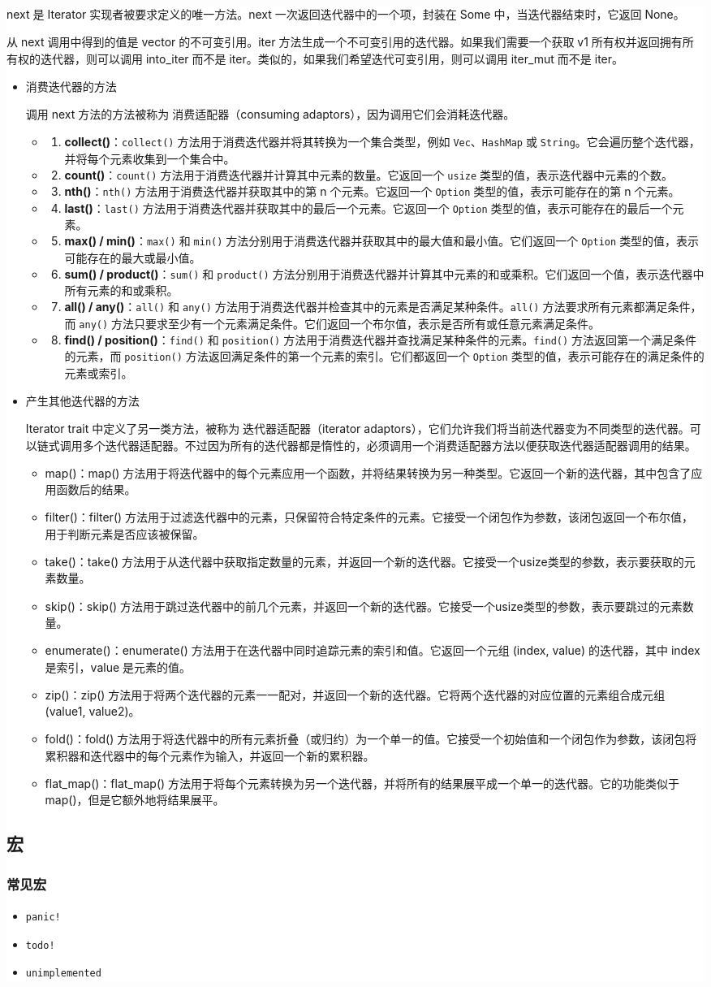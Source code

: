   next 是 Iterator 实现者被要求定义的唯一方法。next 一次返回迭代器中的一个项，封装在 Some 中，当迭代器结束时，它返回 None。

  从 next 调用中得到的值是 vector 的不可变引用。iter 方法生成一个不可变引用的迭代器。如果我们需要一个获取 v1 所有权并返回拥有所有权的迭代器，则可以调用 into_iter 而不是 iter。类似的，如果我们希望迭代可变引用，则可以调用 iter_mut 而不是 iter。

- 消费迭代器的方法

  调用 next 方法的方法被称为 消费适配器（consuming adaptors），因为调用它们会消耗迭代器。

  - 1. **collect()**：`collect()` 方法用于消费迭代器并将其转换为一个集合类型，例如 `Vec`、`HashMap` 或 `String`。它会遍历整个迭代器，并将每个元素收集到一个集合中。

  - 2. **count()**：`count()` 方法用于消费迭代器并计算其中元素的数量。它返回一个 `usize` 类型的值，表示迭代器中元素的个数。

  - 3. **nth()**：`nth()` 方法用于消费迭代器并获取其中的第 n 个元素。它返回一个 `Option` 类型的值，表示可能存在的第 n 个元素。

  - 4. **last()**：`last()` 方法用于消费迭代器并获取其中的最后一个元素。它返回一个 `Option` 类型的值，表示可能存在的最后一个元素。

  - 5. **max() / min()**：`max()` 和 `min()` 方法分别用于消费迭代器并获取其中的最大值和最小值。它们返回一个 `Option` 类型的值，表示可能存在的最大或最小值。

  - 6. **sum() / product()**：`sum()` 和 `product()` 方法分别用于消费迭代器并计算其中元素的和或乘积。它们返回一个值，表示迭代器中所有元素的和或乘积。

  - 7. **all() / any()**：`all()` 和 `any()` 方法用于消费迭代器并检查其中的元素是否满足某种条件。`all()` 方法要求所有元素都满足条件，而 `any()` 方法只要求至少有一个元素满足条件。它们返回一个布尔值，表示是否所有或任意元素满足条件。

  - 8. **find() / position()**：`find()` 和 `position()` 方法用于消费迭代器并查找满足某种条件的元素。`find()` 方法返回第一个满足条件的元素，而 `position()` 方法返回满足条件的第一个元素的索引。它们都返回一个 `Option` 类型的值，表示可能存在的满足条件的元素或索引。

- 产生其他迭代器的方法

  Iterator trait 中定义了另一类方法，被称为 迭代器适配器（iterator adaptors），它们允许我们将当前迭代器变为不同类型的迭代器。可以链式调用多个迭代器适配器。不过因为所有的迭代器都是惰性的，必须调用一个消费适配器方法以便获取迭代器适配器调用的结果。

  - map()：map() 方法用于将迭代器中的每个元素应用一个函数，并将结果转换为另一种类型。它返回一个新的迭代器，其中包含了应用函数后的结果。

  - filter()：filter() 方法用于过滤迭代器中的元素，只保留符合特定条件的元素。它接受一个闭包作为参数，该闭包返回一个布尔值，用于判断元素是否应该被保留。

  - take()：take() 方法用于从迭代器中获取指定数量的元素，并返回一个新的迭代器。它接受一个usize类型的参数，表示要获取的元素数量。

  - skip()：skip() 方法用于跳过迭代器中的前几个元素，并返回一个新的迭代器。它接受一个usize类型的参数，表示要跳过的元素数量。

  - enumerate()：enumerate() 方法用于在迭代器中同时追踪元素的索引和值。它返回一个元组 (index, value) 的迭代器，其中 index 是索引，value 是元素的值。

  - zip()：zip() 方法用于将两个迭代器的元素一一配对，并返回一个新的迭代器。它将两个迭代器的对应位置的元素组合成元组 (value1, value2)。

  - fold()：fold() 方法用于将迭代器中的所有元素折叠（或归约）为一个单一的值。它接受一个初始值和一个闭包作为参数，该闭包将累积器和迭代器中的每个元素作为输入，并返回一个新的累积器。

  - flat_map()：flat_map() 方法用于将每个元素转换为另一个迭代器，并将所有的结果展平成一个单一的迭代器。它的功能类似于 map()，但是它额外地将结果展平。

## 宏

### 常见宏

- `panic!`

- `todo!`

- `unimplemented`
